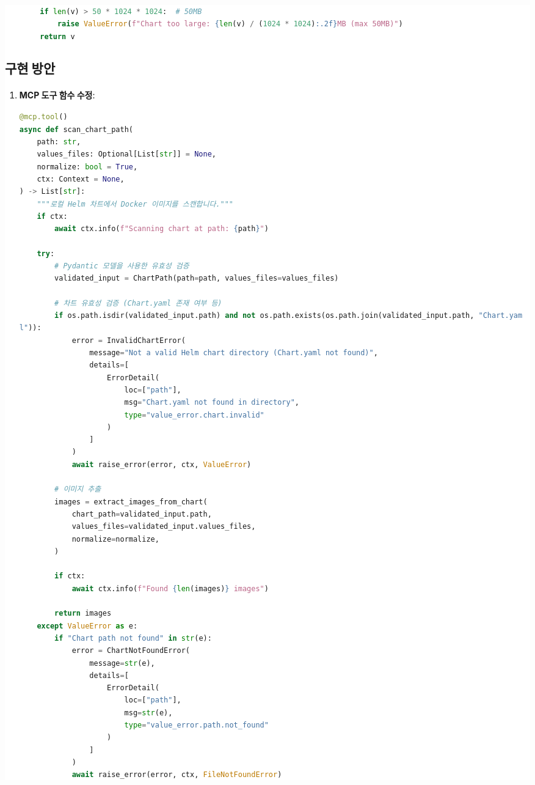    ```python
           if len(v) > 50 * 1024 * 1024:  # 50MB
               raise ValueError(f"Chart too large: {len(v) / (1024 * 1024):.2f}MB (max 50MB)")
           return v
   ```

## 구현 방안

1. **MCP 도구 함수 수정**:
   ```python
   @mcp.tool()
   async def scan_chart_path(
       path: str,
       values_files: Optional[List[str]] = None,
       normalize: bool = True,
       ctx: Context = None,
   ) -> List[str]:
       """로컬 Helm 차트에서 Docker 이미지를 스캔합니다."""
       if ctx:
           await ctx.info(f"Scanning chart at path: {path}")
       
       try:
           # Pydantic 모델을 사용한 유효성 검증
           validated_input = ChartPath(path=path, values_files=values_files)
           
           # 차트 유효성 검증 (Chart.yaml 존재 여부 등)
           if os.path.isdir(validated_input.path) and not os.path.exists(os.path.join(validated_input.path, "Chart.yaml")):
               error = InvalidChartError(
                   message="Not a valid Helm chart directory (Chart.yaml not found)",
                   details=[
                       ErrorDetail(
                           loc=["path"],
                           msg="Chart.yaml not found in directory",
                           type="value_error.chart.invalid"
                       )
                   ]
               )
               await raise_error(error, ctx, ValueError)
           
           # 이미지 추출
           images = extract_images_from_chart(
               chart_path=validated_input.path,
               values_files=validated_input.values_files,
               normalize=normalize,
           )
           
           if ctx:
               await ctx.info(f"Found {len(images)} images")
           
           return images
       except ValueError as e:
           if "Chart path not found" in str(e):
               error = ChartNotFoundError(
                   message=str(e),
                   details=[
                       ErrorDetail(
                           loc=["path"],
                           msg=str(e),
                           type="value_error.path.not_found"
                       )
                   ]
               )
               await raise_error(error, ctx, FileNotFoundError)
   ```